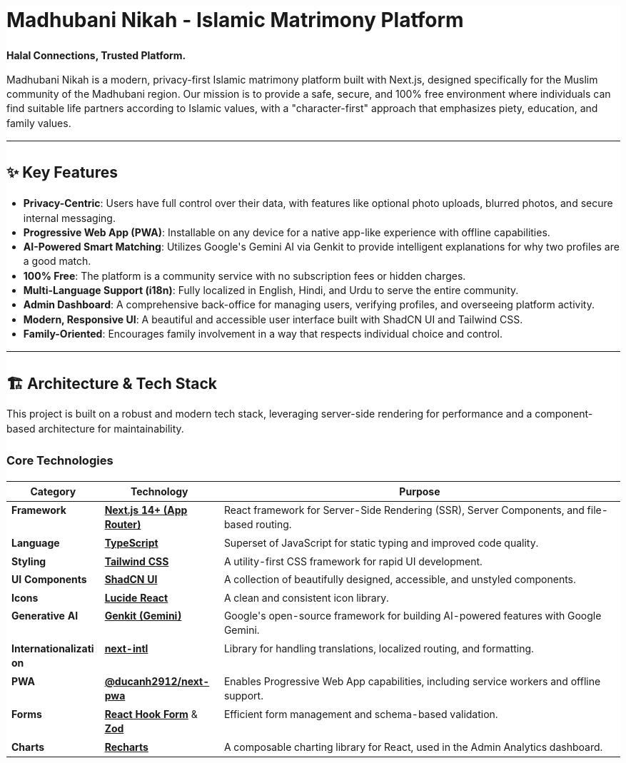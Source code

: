 # Madhubani Nikah - Islamic Matrimony Platform

**Halal Connections, Trusted Platform.**

Madhubani Nikah is a modern, privacy-first Islamic matrimony platform built with Next.js, designed specifically for the Muslim community of the Madhubani region. Our mission is to provide a safe, secure, and 100% free environment where individuals can find suitable life partners according to Islamic values, with a "character-first" approach that emphasizes piety, education, and family values.

---

## ✨ Key Features

- **Privacy-Centric**: Users have full control over their data, with features like optional photo uploads, blurred photos, and secure internal messaging.
- **Progressive Web App (PWA)**: Installable on any device for a native app-like experience with offline capabilities.
- **AI-Powered Smart Matching**: Utilizes Google's Gemini AI via Genkit to provide intelligent explanations for why two profiles are a good match.
- **100% Free**: The platform is a community service with no subscription fees or hidden charges.
- **Multi-Language Support (i18n)**: Fully localized in English, Hindi, and Urdu to serve the entire community.
- **Admin Dashboard**: A comprehensive back-office for managing users, verifying profiles, and overseeing platform activity.
- **Modern, Responsive UI**: A beautiful and accessible user interface built with ShadCN UI and Tailwind CSS.
- **Family-Oriented**: Encourages family involvement in a way that respects individual choice and control.

---

## 🏗️ Architecture & Tech Stack

This project is built on a robust and modern tech stack, leveraging server-side rendering for performance and a component-based architecture for maintainability.

### Core Technologies

| Category                | Technology                                                                                                   | Purpose                                                                                |
| ----------------------- | ------------------------------------------------------------------------------------------------------------ | -------------------------------------------------------------------------------------- |
| **Framework**           | [**Next.js 14+ (App Router)**](https://nextjs.org/)                                                          | React framework for Server-Side Rendering (SSR), Server Components, and file-based routing. |
| **Language**            | [**TypeScript**](https://www.typescriptlang.org/)                                                            | Superset of JavaScript for static typing and improved code quality.                    |
| **Styling**             | [**Tailwind CSS**](https://tailwindcss.com/)                                                                 | A utility-first CSS framework for rapid UI development.                                |
| **UI Components**       | [**ShadCN UI**](https://ui.shadcn.com/)                                                                      | A collection of beautifully designed, accessible, and unstyled components.             |
| **Icons**               | [**Lucide React**](https://lucide.dev/)                                                                      | A clean and consistent icon library.                                                   |
| **Generative AI**       | [**Genkit (Gemini)**](https://firebase.google.com/docs/genkit)                                               | Google's open-source framework for building AI-powered features with Google Gemini.    |
| **Internationalization**| [**next-intl**](https://next-intl.dev/)                                                                      | Library for handling translations, localized routing, and formatting.                  |
| **PWA**                 | [**@ducanh2912/next-pwa**](https://github.com/DuCanh2912/next-pwa)                                            | Enables Progressive Web App capabilities, including service workers and offline support. |
| **Forms**               | [**React Hook Form**](https://react-hook-form.com/) & [**Zod**](https://zod.dev/)                               | Efficient form management and schema-based validation.                                 |
| **Charts**              | [**Recharts**](https://recharts.org/)                                                                        | A composable charting library for React, used in the Admin Analytics dashboard.        |
